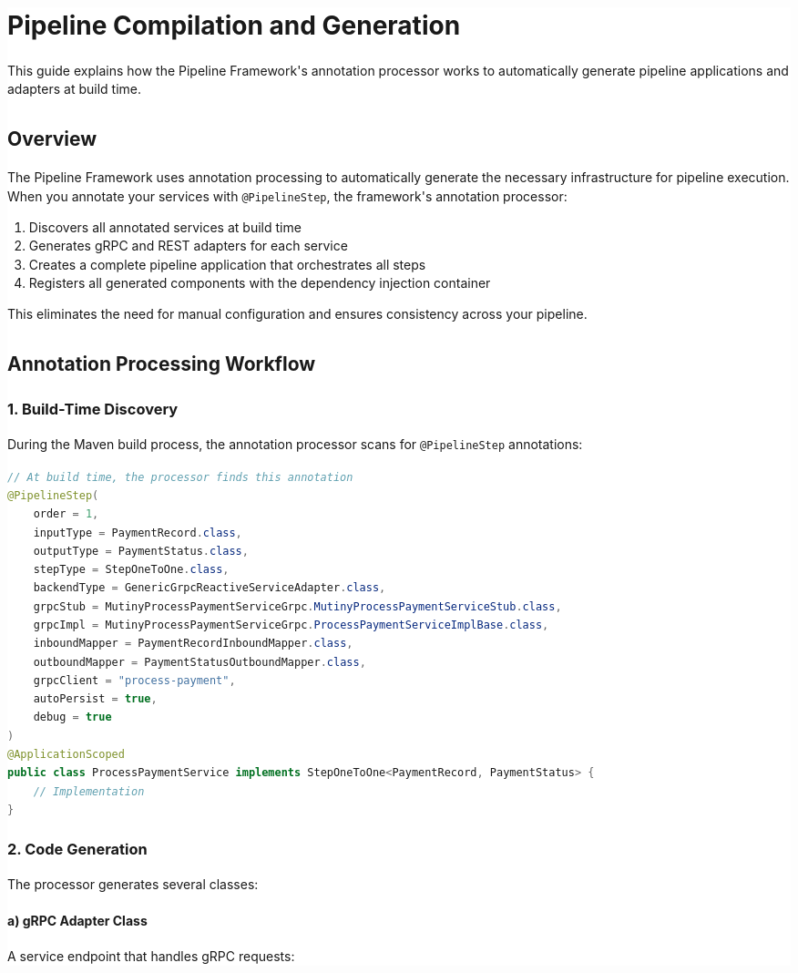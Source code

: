 # Pipeline Compilation and Generation

This guide explains how the Pipeline Framework's annotation processor works to automatically generate pipeline applications and adapters at build time.

## Overview

The Pipeline Framework uses annotation processing to automatically generate the necessary infrastructure for pipeline execution. When you annotate your services with `@PipelineStep`, the framework's annotation processor:

1. Discovers all annotated services at build time
2. Generates gRPC and REST adapters for each service
3. Creates a complete pipeline application that orchestrates all steps
4. Registers all generated components with the dependency injection container

This eliminates the need for manual configuration and ensures consistency across your pipeline.

## Annotation Processing Workflow

### 1. Build-Time Discovery
During the Maven build process, the annotation processor scans for `@PipelineStep` annotations:

```java
// At build time, the processor finds this annotation
@PipelineStep(
    order = 1,
    inputType = PaymentRecord.class,
    outputType = PaymentStatus.class,
    stepType = StepOneToOne.class,
    backendType = GenericGrpcReactiveServiceAdapter.class,
    grpcStub = MutinyProcessPaymentServiceGrpc.MutinyProcessPaymentServiceStub.class,
    grpcImpl = MutinyProcessPaymentServiceGrpc.ProcessPaymentServiceImplBase.class,
    inboundMapper = PaymentRecordInboundMapper.class,
    outboundMapper = PaymentStatusOutboundMapper.class,
    grpcClient = "process-payment",
    autoPersist = true,
    debug = true
)
@ApplicationScoped
public class ProcessPaymentService implements StepOneToOne<PaymentRecord, PaymentStatus> {
    // Implementation
}
```

### 2. Code Generation
The processor generates several classes:

#### a) gRPC Adapter Class
A service endpoint that handles gRPC requests:
